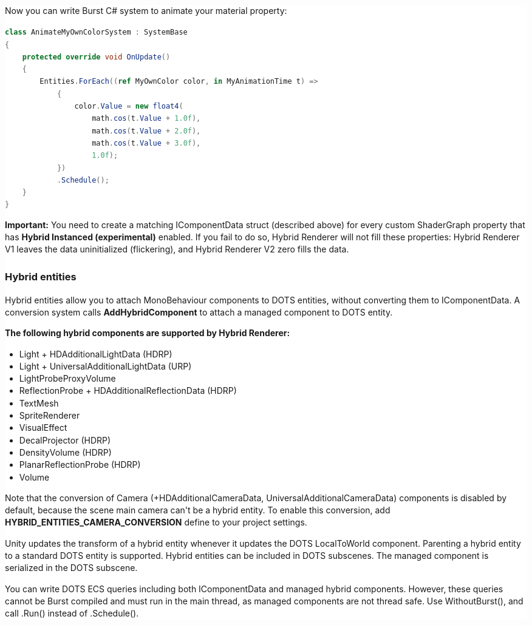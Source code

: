 Now you can write Burst C# system to animate your material property:

```C#
class AnimateMyOwnColorSystem : SystemBase
{
    protected override void OnUpdate()
    {
        Entities.ForEach((ref MyOwnColor color, in MyAnimationTime t) =>
            {
                color.Value = new float4(
                    math.cos(t.Value + 1.0f), 
                    math.cos(t.Value + 2.0f), 
                    math.cos(t.Value + 3.0f), 
                    1.0f);
            })
            .Schedule();
    }
}
```

**Important:** You need to create a matching IComponentData struct (described above) for every custom ShaderGraph property that has **Hybrid Instanced (experimental)** enabled. If you fail to do so, Hybrid Renderer will not fill these properties: Hybrid Renderer V1 leaves the data uninitialized (flickering), and Hybrid Renderer V2 zero fills the data.

### Hybrid entities

Hybrid entities allow you to attach MonoBehaviour components to DOTS entities, without converting them to IComponentData. A conversion system calls **AddHybridComponent** to attach a managed component to DOTS entity.

**The following hybrid components are supported by Hybrid Renderer:**
* Light + HDAdditionalLightData (HDRP)
* Light + UniversalAdditionalLightData (URP)
* LightProbeProxyVolume 
* ReflectionProbe + HDAdditionalReflectionData (HDRP)
* TextMesh
* SpriteRenderer
* VisualEffect
* DecalProjector (HDRP)
* DensityVolume (HDRP)
* PlanarReflectionProbe (HDRP)
* Volume

Note that the conversion of Camera (+HDAdditionalCameraData, UniversalAdditionalCameraData) components is disabled by default, because the scene main camera can't be a hybrid entity. To enable this conversion, add **HYBRID_ENTITIES_CAMERA_CONVERSION** define to your project settings.

Unity updates the transform of a hybrid entity whenever it updates the DOTS LocalToWorld component. Parenting a hybrid entity to a standard DOTS entity is supported. Hybrid entities can be included in DOTS subscenes. The managed component is serialized in the DOTS subscene.

You can write DOTS ECS queries including both IComponentData and managed hybrid components. However, these queries cannot be Burst compiled and must run in the main thread, as managed components are not thread safe. Use WithoutBurst(), and call .Run() instead of .Schedule().
